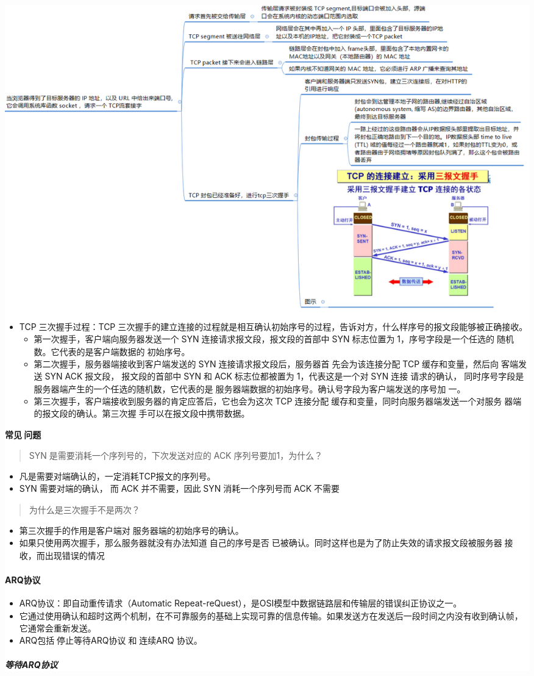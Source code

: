 ![](../images/http-5.png)

* TCP 三次握手过程：TCP 三次握手的建立连接的过程就是相互确认初始序号的过程，告诉对方，什么样序号的报文段能够被正确接收。
  * 第一次握手，客户端向服务器发送一个 SYN 连接请求报文段，报文段的首部中 SYN 标志位置为 1，序号字段是一个任选的 随机数。它代表的是客户端数据的 初始序号。
  * 第二次握手，服务器端接收到客户端发送的 SYN 连接请求报文段后，服务器首 先会为该连接分配 TCP 缓存和变量，然后向 客端发送 SYN ACK 报文段， 报文段的首部中 SYN 和 ACK 标志位都被置为 1，代表这是一个对 SYN 连接 请求的确认， 同时序号字段是服务器端产生的一个任选的随机数，它代表的是 服务器端数据的初始序号。确认号字段为客户端发送的序号加 一。 
  * 第三次握手，客户端接收到服务器的肯定应答后，它也会为这次 TCP 连接分配 缓存和变量，同时向服务器端发送一个对服务 器端的报文段的确认。第三次握 手可以在报文段中携带数据。

**常见 问题**

> SYN 是需要消耗一个序列号的，下次发送对应的 ACK 序列号要加1，为什么？

* 凡是需要对端确认的，一定消耗TCP报文的序列号。
* SYN 需要对端的确认， 而 ACK 并不需要，因此 SYN 消耗一个序列号而 ACK 不需要

> 为什么是三次握手不是两次？

* 第三次握手的作用是客户端对 服务器端的初始序号的确认。
* 如果只使用两次握手，那么服务器就没有办法知道 自己的序号是否 已被确认。同时这样也是为了防止失效的请求报文段被服务器 接收，而出现错误的情况



#### ARQ协议

* ARQ协议：即自动重传请求（Automatic Repeat-reQuest），是OSI模型中数据链路层和传输层的错误纠正协议之一。
* 它通过使用确认和超时这两个机制，在不可靠服务的基础上实现可靠的信息传输。如果发送方在发送后一段时间之内没有收到确认帧，它通常会重新发送。
* ARQ包括 停止等待ARQ协议 和 连续ARQ 协议。

##### 等待ARQ协议
